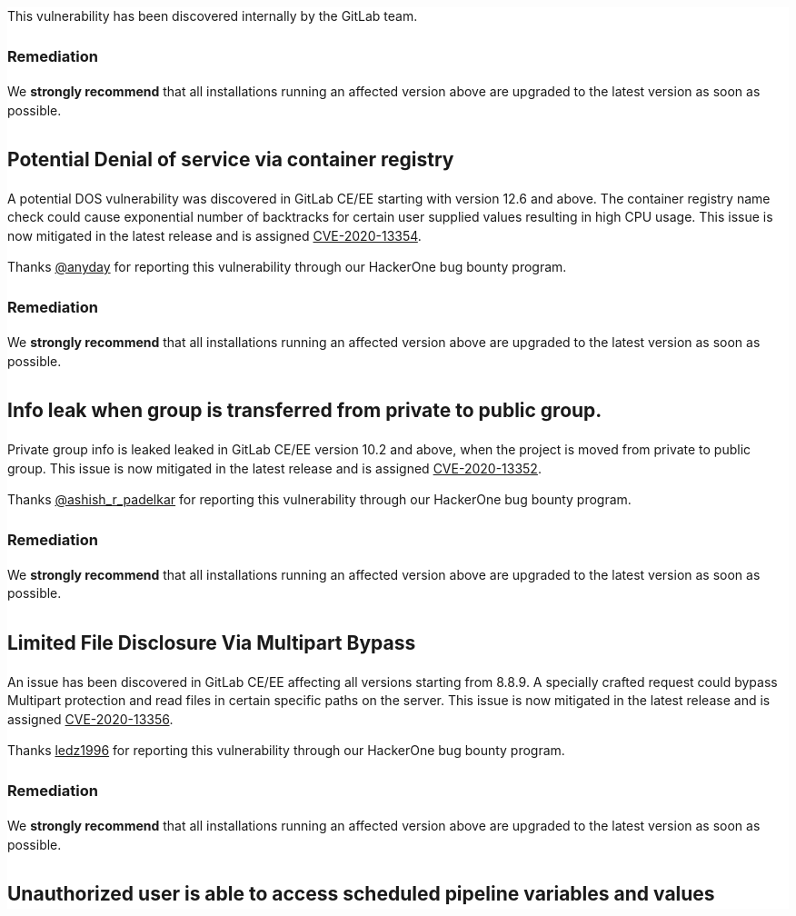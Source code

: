 This vulnerability has been discovered internally by the GitLab team.

### Remediation

We **strongly recommend** that all installations running an affected version above are upgraded to the latest version as soon as possible.

## Potential Denial of service via container registry

A potential DOS vulnerability was discovered in GitLab CE/EE starting with version 12.6 and above. The container registry name check could cause exponential number of backtracks for certain user supplied values resulting in high CPU usage. This issue is now mitigated in the latest release and is assigned [CVE-2020-13354](https://cve.mitre.org/cgi-bin/cvename.cgi?name=CVE-2020-13354).

Thanks [@anyday](https://hackerone.com/anyday) for reporting this vulnerability through our HackerOne bug bounty program.

### Remediation

We **strongly recommend** that all installations running an affected version above are upgraded to the latest version as soon as possible.

## Info leak when group is transferred from private to public group.

Private group info is leaked leaked in GitLab CE/EE version 10.2 and above, when the project is moved from private to public group. This issue is now mitigated in the latest release and is assigned [CVE-2020-13352](https://cve.mitre.org/cgi-bin/cvename.cgi?name=CVE-2020-13352).

Thanks [@ashish_r_padelkar](https://hackerone.com/ashish_r_padelkar) for reporting this vulnerability through our HackerOne bug bounty program.

### Remediation

We **strongly recommend** that all installations running an affected version above are upgraded to the latest version as soon as possible.

## Limited File Disclosure Via Multipart Bypass

An issue has been discovered in GitLab CE/EE affecting all versions starting from 8.8.9. A specially crafted request could bypass Multipart protection and read files in certain specific paths on the server. This issue is now mitigated in the latest release and is assigned [CVE-2020-13356](https://cve.mitre.org/cgi-bin/cvename.cgi?name=CVE-2020-13356).

Thanks [ledz1996](https://hackerone.com/ledz1996) for reporting this vulnerability through our HackerOne bug bounty program.

### Remediation

We **strongly recommend** that all installations running an affected version above are upgraded to the latest version as soon as possible.

## Unauthorized user is able to access scheduled pipeline variables and values
